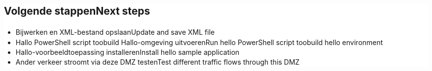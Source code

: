 ## <a name="next-steps"></a><span data-ttu-id="999a2-282">Volgende stappen</span><span class="sxs-lookup"><span data-stu-id="999a2-282">Next steps</span></span>
* <span data-ttu-id="999a2-283">Bijwerken en XML-bestand opslaan</span><span class="sxs-lookup"><span data-stu-id="999a2-283">Update and save XML file</span></span>
* <span data-ttu-id="999a2-284">Hallo PowerShell script toobuild Hallo-omgeving uitvoeren</span><span class="sxs-lookup"><span data-stu-id="999a2-284">Run hello PowerShell script toobuild hello environment</span></span>
* <span data-ttu-id="999a2-285">Hallo-voorbeeldtoepassing installeren</span><span class="sxs-lookup"><span data-stu-id="999a2-285">Install hello sample application</span></span>
* <span data-ttu-id="999a2-286">Ander verkeer stroomt via deze DMZ testen</span><span class="sxs-lookup"><span data-stu-id="999a2-286">Test different traffic flows through this DMZ</span></span>


[1]: ./media/virtual-networks-dmz-nsg-asm/example1design.png "Inkomende DMZ met NSG"


[HOME]: ../best-practices-network-security.md
[SampleApp]: ./virtual-networks-sample-app.md

